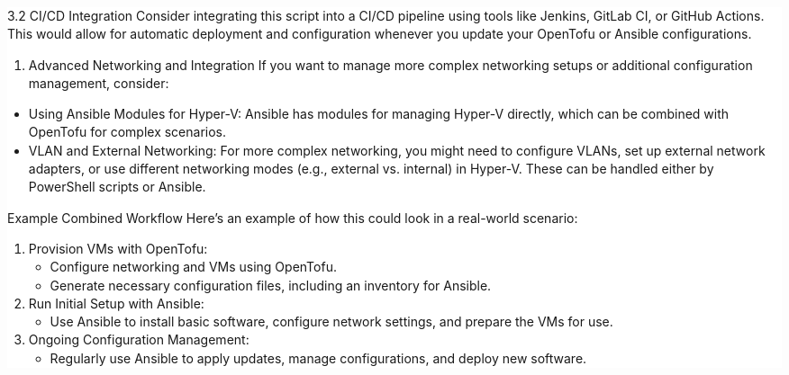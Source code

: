 3.2 CI/CD Integration
Consider integrating this script into a CI/CD pipeline using tools like Jenkins, GitLab CI, or GitHub Actions. This would allow for automatic deployment and configuration whenever you update your OpenTofu or Ansible configurations.

1. Advanced Networking and Integration
If you want to manage more complex networking setups or additional configuration management, consider:

- Using Ansible Modules for Hyper-V: Ansible has modules for managing Hyper-V directly, which can be combined with OpenTofu for complex scenarios.
- VLAN and External Networking: For more complex networking, you might need to configure VLANs, set up external network adapters, or use different networking modes (e.g., external vs. internal) in Hyper-V. These can be handled either by PowerShell scripts or Ansible.

Example Combined Workflow
Here’s an example of how this could look in a real-world scenario:

1. Provision VMs with OpenTofu:
   - Configure networking and VMs using OpenTofu.
   - Generate necessary configuration files, including an inventory for Ansible.
2. Run Initial Setup with Ansible:
   - Use Ansible to install basic software, configure network settings, and prepare the VMs for use.
3. Ongoing Configuration Management:
   - Regularly use Ansible to apply updates, manage configurations, and deploy new software.
